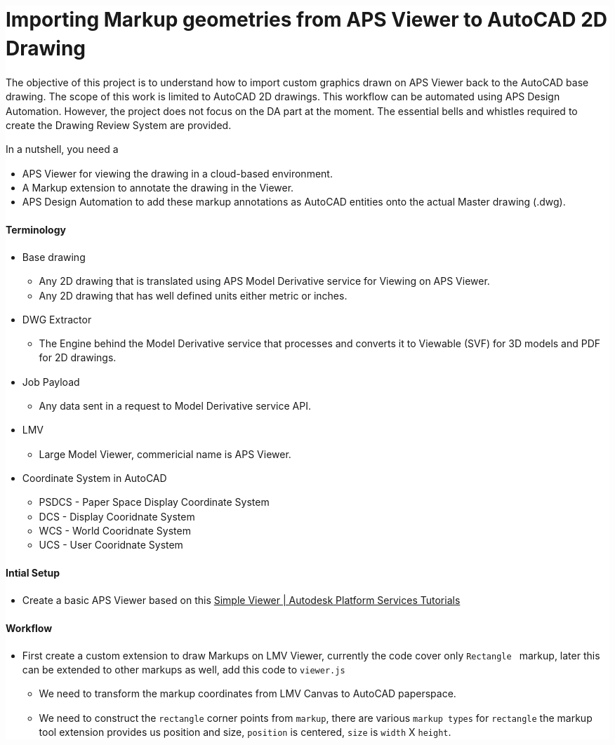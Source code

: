 # Importing Markup geometries from APS Viewer to AutoCAD 2D Drawing

The objective of this project is to understand how to import custom graphics drawn on APS Viewer back to the AutoCAD base drawing. The scope of this work is limited to AutoCAD 2D drawings. This workflow can be automated using APS Design Automation. However, the project does not focus on the DA part at the moment. The essential bells and whistles required to create the Drawing Review System are provided.

In a nutshell, you need a 
- APS Viewer for viewing the drawing in a cloud-based environment.
- A Markup extension to annotate the drawing in the Viewer.
- APS Design Automation to add these markup annotations as AutoCAD entities onto the actual Master drawing (.dwg).

#### Terminology

- Base drawing
  
  - Any 2D drawing that is translated using APS Model Derivative service for Viewing on APS Viewer.
  - Any 2D drawing that has well defined units either metric or inches.

- DWG Extractor
  
  - The Engine behind the Model Derivative service that processes and converts it to Viewable (SVF) for 3D models and PDF for 2D drawings.

- Job Payload
  
  - Any data sent in a request to Model Derivative service API.

- LMV
  
  - Large Model Viewer, commericial name is APS Viewer.

- Coordinate System in AutoCAD
  
  - PSDCS - Paper Space Display Coordinate System
  - DCS - Display Cooridnate System
  - WCS - World Cooridnate System
  - UCS - User Cooridnate System

#### Intial Setup

- Create a basic APS Viewer based on this [Simple Viewer | Autodesk Platform Services Tutorials](https://tutorials.autodesk.io/tutorials/simple-viewer/)

#### Workflow

- First create a custom extension to draw Markups on LMV Viewer, currently the code cover only `Rectangle ` markup, later this can be extended to other markups as well, add this code to `viewer.js`
  
  - We need to transform the markup coordinates from LMV Canvas to AutoCAD paperspace.
  
  - We need to construct the `rectangle` corner points from `markup`, there are various `markup types` for `rectangle` the markup tool extension provides us position and size, `position` is centered, `size` is `width` X `height`.
  
